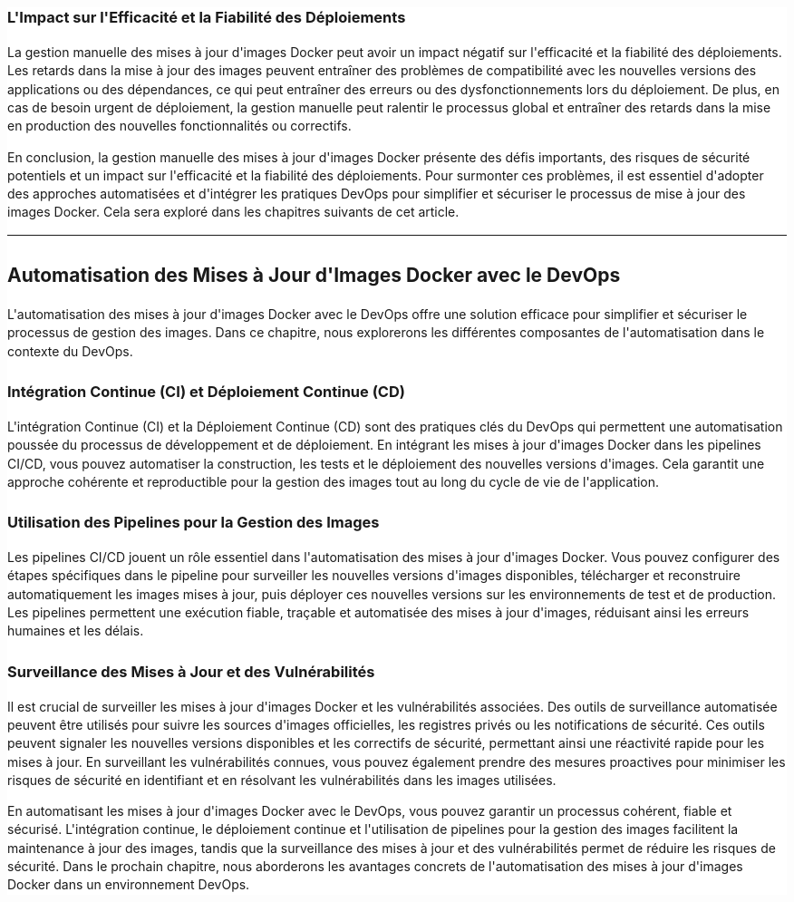 ### L'Impact sur l'Efficacité et la Fiabilité des Déploiements

La gestion manuelle des mises à jour d'images Docker peut avoir un impact négatif sur l'efficacité et la fiabilité des déploiements. Les retards dans la mise à jour des images peuvent entraîner des problèmes de compatibilité avec les nouvelles versions des applications ou des dépendances, ce qui peut entraîner des erreurs ou des dysfonctionnements lors du déploiement. De plus, en cas de besoin urgent de déploiement, la gestion manuelle peut ralentir le processus global et entraîner des retards dans la mise en production des nouvelles fonctionnalités ou correctifs.

En conclusion, la gestion manuelle des mises à jour d'images Docker présente des défis importants, des risques de sécurité potentiels et un impact sur l'efficacité et la fiabilité des déploiements. Pour surmonter ces problèmes, il est essentiel d'adopter des approches automatisées et d'intégrer les pratiques DevOps pour simplifier et sécuriser le processus de mise à jour des images Docker. Cela sera exploré dans les chapitres suivants de cet article.

<hr class="hr-text" data-content="Automatisation">

## Automatisation des Mises à Jour d'Images Docker avec le DevOps

L'automatisation des mises à jour d'images Docker avec le DevOps offre une solution efficace pour simplifier et sécuriser le processus de gestion des images. Dans ce chapitre, nous explorerons les différentes composantes de l'automatisation dans le contexte du DevOps.

### Intégration Continue (CI) et Déploiement Continue (CD)

L'intégration Continue (CI) et la Déploiement Continue (CD) sont des pratiques clés du DevOps qui permettent une automatisation poussée du processus de développement et de déploiement. En intégrant les mises à jour d'images Docker dans les pipelines CI/CD, vous pouvez automatiser la construction, les tests et le déploiement des nouvelles versions d'images. Cela garantit une approche cohérente et reproductible pour la gestion des images tout au long du cycle de vie de l'application.

### Utilisation des Pipelines pour la Gestion des Images

Les pipelines CI/CD jouent un rôle essentiel dans l'automatisation des mises à jour d'images Docker. Vous pouvez configurer des étapes spécifiques dans le pipeline pour surveiller les nouvelles versions d'images disponibles, télécharger et reconstruire automatiquement les images mises à jour, puis déployer ces nouvelles versions sur les environnements de test et de production. Les pipelines permettent une exécution fiable, traçable et automatisée des mises à jour d'images, réduisant ainsi les erreurs humaines et les délais.

### Surveillance des Mises à Jour et des Vulnérabilités

Il est crucial de surveiller les mises à jour d'images Docker et les vulnérabilités associées. Des outils de surveillance automatisée peuvent être utilisés pour suivre les sources d'images officielles, les registres privés ou les notifications de sécurité. Ces outils peuvent signaler les nouvelles versions disponibles et les correctifs de sécurité, permettant ainsi une réactivité rapide pour les mises à jour. En surveillant les vulnérabilités connues, vous pouvez également prendre des mesures proactives pour minimiser les risques de sécurité en identifiant et en résolvant les vulnérabilités dans les images utilisées.

En automatisant les mises à jour d'images Docker avec le DevOps, vous pouvez garantir un processus cohérent, fiable et sécurisé. L'intégration continue, le déploiement continue et l'utilisation de pipelines pour la gestion des images facilitent la maintenance à jour des images, tandis que la surveillance des mises à jour et des vulnérabilités permet de réduire les risques de sécurité. Dans le prochain chapitre, nous aborderons les avantages concrets de l'automatisation des mises à jour d'images Docker dans un environnement DevOps.
